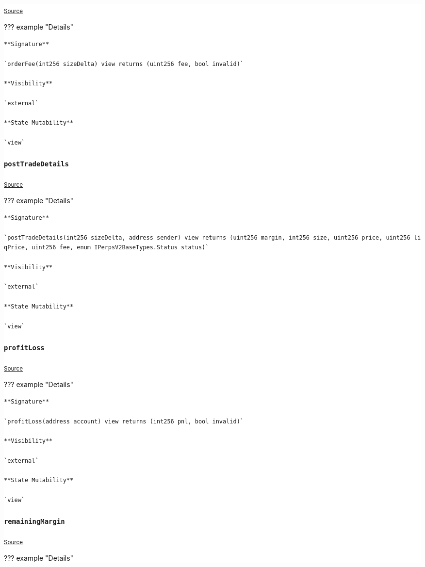<sub>[Source](https://github.com/Synthetixio/synthetix/tree/v2.72.1/contracts/PerpsV2ViewsMixin.sol#L134)</sub>

??? example "Details"

    **Signature**

    `orderFee(int256 sizeDelta) view returns (uint256 fee, bool invalid)`

    **Visibility**

    `external`

    **State Mutability**

    `view`

### `postTradeDetails`

<sub>[Source](https://github.com/Synthetixio/synthetix/tree/v2.72.1/contracts/PerpsV2ViewsMixin.sol#L145)</sub>

??? example "Details"

    **Signature**

    `postTradeDetails(int256 sizeDelta, address sender) view returns (uint256 margin, int256 size, uint256 price, uint256 liqPrice, uint256 fee, enum IPerpsV2BaseTypes.Status status)`

    **Visibility**

    `external`

    **State Mutability**

    `view`

### `profitLoss`

<sub>[Source](https://github.com/Synthetixio/synthetix/tree/v2.72.1/contracts/PerpsV2ViewsMixin.sol#L65)</sub>

??? example "Details"

    **Signature**

    `profitLoss(address account) view returns (int256 pnl, bool invalid)`

    **Visibility**

    `external`

    **State Mutability**

    `view`

### `remainingMargin`

<sub>[Source](https://github.com/Synthetixio/synthetix/tree/v2.72.1/contracts/PerpsV2ViewsMixin.sol#L81)</sub>

??? example "Details"
